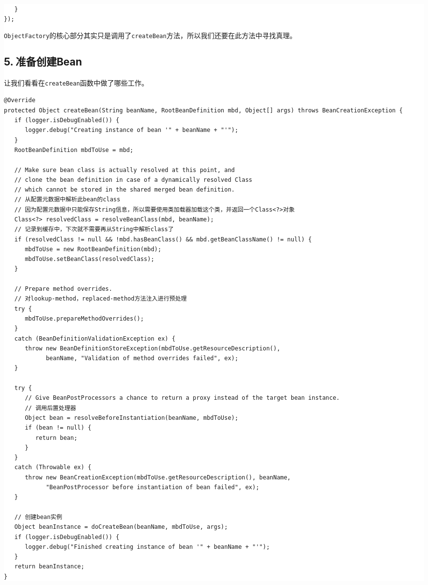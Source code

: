 ```
   }
});
```

`ObjectFactory`的核心部分其实只是调用了`createBean`方法，所以我们还要在此方法中寻找真理。

## 5. 准备创建Bean

让我们看看在`createBean`函数中做了哪些工作。

```
@Override
protected Object createBean(String beanName, RootBeanDefinition mbd, Object[] args) throws BeanCreationException {
   if (logger.isDebugEnabled()) {
      logger.debug("Creating instance of bean '" + beanName + "'");
   }
   RootBeanDefinition mbdToUse = mbd;

   // Make sure bean class is actually resolved at this point, and
   // clone the bean definition in case of a dynamically resolved Class
   // which cannot be stored in the shared merged bean definition.
   // 从配置元数据中解析此bean的class
   // 因为配置元数据中只能保存String信息，所以需要使用类加载器加载这个类，并返回一个Class<?>对象
   Class<?> resolvedClass = resolveBeanClass(mbd, beanName);
   // 记录到缓存中，下次就不需要再从String中解析class了
   if (resolvedClass != null && !mbd.hasBeanClass() && mbd.getBeanClassName() != null) {
      mbdToUse = new RootBeanDefinition(mbd);
      mbdToUse.setBeanClass(resolvedClass);
   }

   // Prepare method overrides.
   // 对lookup-method，replaced-method方法注入进行预处理
   try {
      mbdToUse.prepareMethodOverrides();
   }
   catch (BeanDefinitionValidationException ex) {
      throw new BeanDefinitionStoreException(mbdToUse.getResourceDescription(),
            beanName, "Validation of method overrides failed", ex);
   }

   try {
      // Give BeanPostProcessors a chance to return a proxy instead of the target bean instance.
      // 调用后置处理器
      Object bean = resolveBeforeInstantiation(beanName, mbdToUse);
      if (bean != null) {
         return bean;
      }
   }
   catch (Throwable ex) {
      throw new BeanCreationException(mbdToUse.getResourceDescription(), beanName,
            "BeanPostProcessor before instantiation of bean failed", ex);
   }

   // 创建bean实例
   Object beanInstance = doCreateBean(beanName, mbdToUse, args);
   if (logger.isDebugEnabled()) {
      logger.debug("Finished creating instance of bean '" + beanName + "'");
   }
   return beanInstance;
}
```
